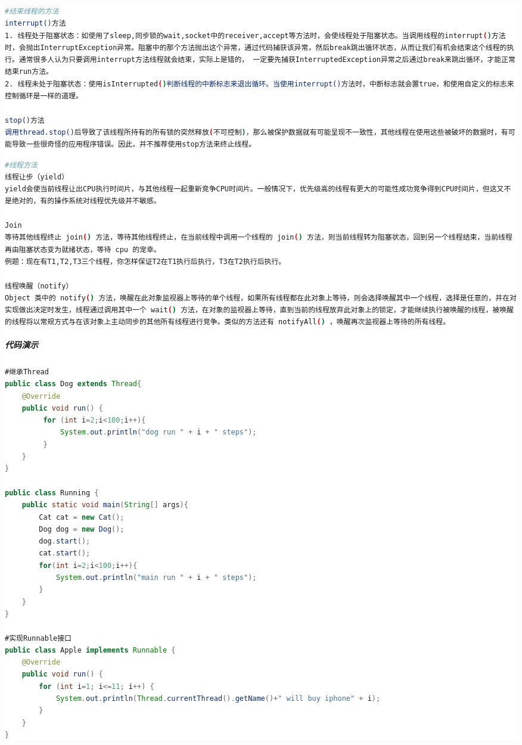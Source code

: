 ```sh
#结束线程的方法
interrupt()方法
1. 线程处于阻塞状态：如使用了sleep,同步锁的wait,socket中的receiver,accept等方法时，会使线程处于阻塞状态。当调用线程的interrupt()方法时，会抛出InterruptException异常。阻塞中的那个方法抛出这个异常，通过代码捕获该异常，然后break跳出循环状态，从而让我们有机会结束这个线程的执行。通常很多人认为只要调用interrupt方法线程就会结束，实际上是错的， 一定要先捕获InterruptedException异常之后通过break来跳出循环，才能正常结束run方法。
2. 线程未处于阻塞状态：使用isInterrupted()判断线程的中断标志来退出循环。当使用interrupt()方法时，中断标志就会置true，和使用自定义的标志来控制循环是一样的道理。

stop()方法
调用thread.stop()后导致了该线程所持有的所有锁的突然释放(不可控制)，那么被保护数据就有可能呈现不一致性，其他线程在使用这些被破坏的数据时，有可能导致一些很奇怪的应用程序错误。因此，并不推荐使用stop方法来终止线程。
```

```sh
#线程方法
线程让步（yield） 
yield会使当前线程让出CPU执行时间片，与其他线程一起重新竞争CPU时间片。一般情况下，优先级高的线程有更大的可能性成功竞争得到CPU时间片，但这又不是绝对的，有的操作系统对线程优先级并不敏感。

Join
等待其他线程终止 join() 方法，等待其他线程终止，在当前线程中调用一个线程的 join() 方法，则当前线程转为阻塞状态，回到另一个线程结束，当前线程再由阻塞状态变为就绪状态，等待 cpu 的宠幸。
例题：现在有T1,T2,T3三个线程，你怎样保证T2在T1执行后执行，T3在T2执行后执行。

线程唤醒（notify） 
Object 类中的 notify() 方法，唤醒在此对象监视器上等待的单个线程，如果所有线程都在此对象上等待，则会选择唤醒其中一个线程，选择是任意的，并在对实现做出决定时发生，线程通过调用其中一个 wait() 方法，在对象的监视器上等待，直到当前的线程放弃此对象上的锁定，才能继续执行被唤醒的线程，被唤醒的线程将以常规方式与在该对象上主动同步的其他所有线程进行竞争。类似的方法还有 notifyAll() ，唤醒再次监视器上等待的所有线程。
```



##### 代码演示

``` java
#继承Thread
public class Dog extends Thread{
    @Override
    public void run() {
         for (int i=2;i<100;i++){
             System.out.println("dog run " + i + " steps");
         }
    }
}

public class Running {
    public static void main(String[] args){
        Cat cat = new Cat();
        Dog dog = new Dog();
        dog.start();
        cat.start();
        for(int i=2;i<100;i++){
            System.out.println("main run " + i + " steps");
        }
    }
}

#实现Runnable接口
public class Apple implements Runnable {
    @Override
    public void run() {
        for (int i=1; i<=11; i++) {
            System.out.println(Thread.currentThread().getName()+" will buy iphone" + i);
        }
    }
}

```